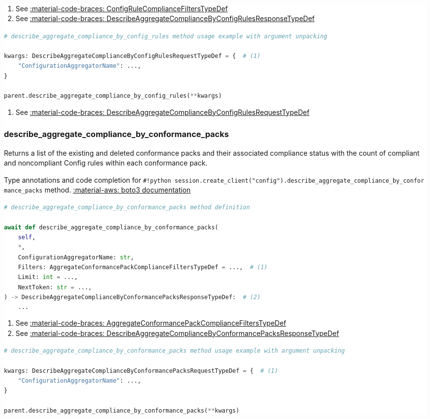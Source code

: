 1. See [:material-code-braces: ConfigRuleComplianceFiltersTypeDef](./type_defs.md#configrulecompliancefilterstypedef) 
2. See [:material-code-braces: DescribeAggregateComplianceByConfigRulesResponseTypeDef](./type_defs.md#describeaggregatecompliancebyconfigrulesresponsetypedef) 


```python
# describe_aggregate_compliance_by_config_rules method usage example with argument unpacking

kwargs: DescribeAggregateComplianceByConfigRulesRequestTypeDef = {  # (1)
    "ConfigurationAggregatorName": ...,
}

parent.describe_aggregate_compliance_by_config_rules(**kwargs)
```

1. See [:material-code-braces: DescribeAggregateComplianceByConfigRulesRequestTypeDef](./type_defs.md#describeaggregatecompliancebyconfigrulesrequesttypedef) 

### describe\_aggregate\_compliance\_by\_conformance\_packs

Returns a list of the existing and deleted conformance packs and their
associated compliance status with the count of compliant and noncompliant
Config rules within each conformance pack.

Type annotations and code completion for `#!python session.create_client("config").describe_aggregate_compliance_by_conformance_packs` method.
[:material-aws: boto3 documentation](https://boto3.amazonaws.com/v1/documentation/api/latest/reference/services/config/client/describe_aggregate_compliance_by_conformance_packs.html)

```python
# describe_aggregate_compliance_by_conformance_packs method definition

await def describe_aggregate_compliance_by_conformance_packs(
    self,
    *,
    ConfigurationAggregatorName: str,
    Filters: AggregateConformancePackComplianceFiltersTypeDef = ...,  # (1)
    Limit: int = ...,
    NextToken: str = ...,
) -> DescribeAggregateComplianceByConformancePacksResponseTypeDef:  # (2)
    ...
```

1. See [:material-code-braces: AggregateConformancePackComplianceFiltersTypeDef](./type_defs.md#aggregateconformancepackcompliancefilterstypedef) 
2. See [:material-code-braces: DescribeAggregateComplianceByConformancePacksResponseTypeDef](./type_defs.md#describeaggregatecompliancebyconformancepacksresponsetypedef) 


```python
# describe_aggregate_compliance_by_conformance_packs method usage example with argument unpacking

kwargs: DescribeAggregateComplianceByConformancePacksRequestTypeDef = {  # (1)
    "ConfigurationAggregatorName": ...,
}

parent.describe_aggregate_compliance_by_conformance_packs(**kwargs)
```
